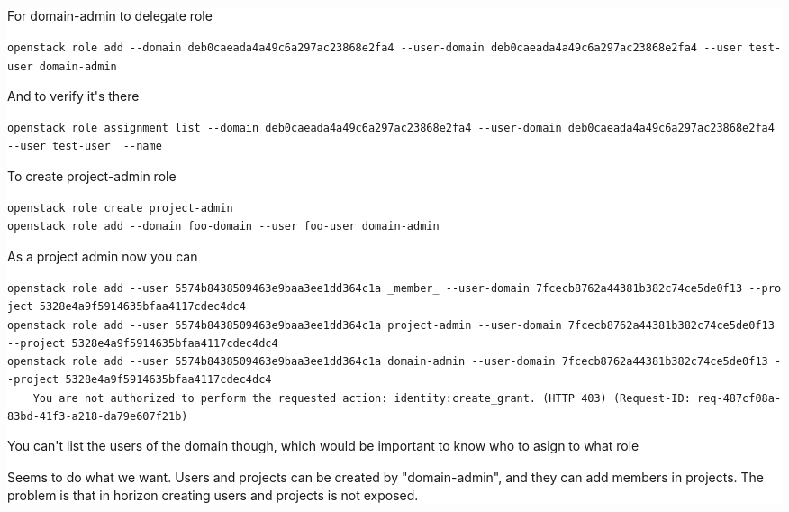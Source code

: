 For domain-admin to delegate role

    openstack role add --domain deb0caeada4a49c6a297ac23868e2fa4 --user-domain deb0caeada4a49c6a297ac23868e2fa4 --user test-user domain-admin

And to verify it's there

    openstack role assignment list --domain deb0caeada4a49c6a297ac23868e2fa4 --user-domain deb0caeada4a49c6a297ac23868e2fa4 --user test-user  --name 

To create project-admin role

    openstack role create project-admin
    openstack role add --domain foo-domain --user foo-user domain-admin

As a project admin now you can

    openstack role add --user 5574b8438509463e9baa3ee1dd364c1a _member_ --user-domain 7fcecb8762a44381b382c74ce5de0f13 --project 5328e4a9f5914635bfaa4117cdec4dc4
    openstack role add --user 5574b8438509463e9baa3ee1dd364c1a project-admin --user-domain 7fcecb8762a44381b382c74ce5de0f13 --project 5328e4a9f5914635bfaa4117cdec4dc4
    openstack role add --user 5574b8438509463e9baa3ee1dd364c1a domain-admin --user-domain 7fcecb8762a44381b382c74ce5de0f13 --project 5328e4a9f5914635bfaa4117cdec4dc4
        You are not authorized to perform the requested action: identity:create_grant. (HTTP 403) (Request-ID: req-487cf08a-83bd-41f3-a218-da79e607f21b)

You can't list the users of the domain though, which would be important to know who to asign to what role



Seems to do what we want. Users and projects can be created by "domain-admin", and they can add members in projects. The problem is that in horizon creating users and projects is not exposed.

[1]: https://www.openstack.org/assets/presentation-media/Flat-no-more-Hierarchical-multitenancy-and-projects-acting-as-domains-in-OpenStack.pdf
[2]: https://bugs.launchpad.net/keystone/+bug/968696
